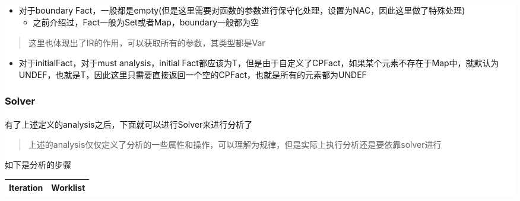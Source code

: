 - 对于boundary Fact，一般都是empty(但是这里需要对函数的参数进行保守化处理，设置为NAC，因此这里做了特殊处理)
    - 之前介绍过，Fact一般为Set或者Map，boundary一般都为空

> 这里也体现出了IR的作用，可以获取所有的参数，其类型都是Var

- 对于initialFact，对于must analysis，initial Fact都应该为T，但是由于自定义了CPFact，如果某个元素不存在于Map中，就默认为UNDEF，也就是T，因此这里只需要直接返回一个空的CPFact，也就是所有的元素都为UNDEF

### Solver

有了上述定义的analysis之后，下面就可以进行Solver来进行分析了

> 上述的analysis仅仅定义了分析的一些属性和操作，可以理解为规律，但是实际上执行分析还是要依靠solver进行

如下是分析的步骤

| Iteration                                                    | Worklist                                                     |
| ------------------------------------------------------------ | ------------------------------------------------------------ |